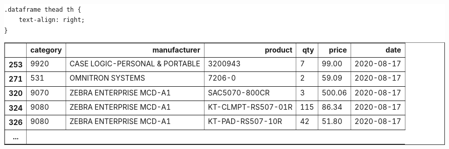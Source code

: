     .dataframe thead th {
        text-align: right;
    }
</style>
<table border="1" class="dataframe">
  <thead>
    <tr style="text-align: right;">
      <th></th>
      <th>category</th>
      <th>manufacturer</th>
      <th>product</th>
      <th>qty</th>
      <th>price</th>
      <th>date</th>
    </tr>
  </thead>
  <tbody>
    <tr>
      <th>253</th>
      <td>9920</td>
      <td>CASE LOGIC-PERSONAL &amp; PORTABLE</td>
      <td>3200943</td>
      <td>7</td>
      <td>99.00</td>
      <td>2020-08-17</td>
    </tr>
    <tr>
      <th>271</th>
      <td>531</td>
      <td>OMNITRON SYSTEMS</td>
      <td>7206-0</td>
      <td>2</td>
      <td>59.09</td>
      <td>2020-08-17</td>
    </tr>
    <tr>
      <th>320</th>
      <td>9070</td>
      <td>ZEBRA ENTERPRISE MCD-A1</td>
      <td>SAC5070-800CR</td>
      <td>3</td>
      <td>500.06</td>
      <td>2020-08-17</td>
    </tr>
    <tr>
      <th>324</th>
      <td>9080</td>
      <td>ZEBRA ENTERPRISE MCD-A1</td>
      <td>KT-CLMPT-RS507-01R</td>
      <td>115</td>
      <td>86.34</td>
      <td>2020-08-17</td>
    </tr>
    <tr>
      <th>326</th>
      <td>9080</td>
      <td>ZEBRA ENTERPRISE MCD-A1</td>
      <td>KT-PAD-RS507-10R</td>
      <td>42</td>
      <td>51.80</td>
      <td>2020-08-17</td>
    </tr>
    <tr>
      <th>...</th>